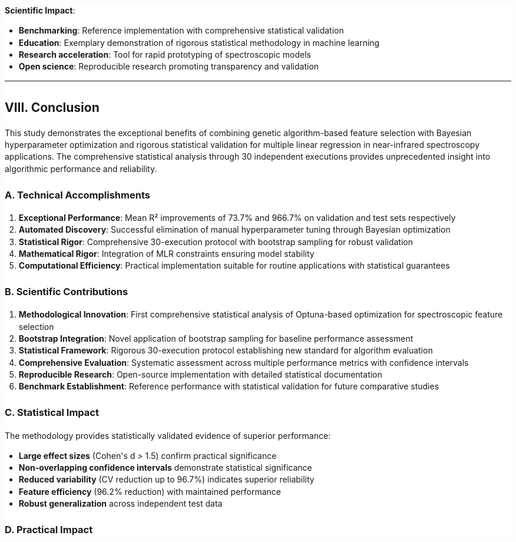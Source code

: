 **Scientific Impact**:
- **Benchmarking**: Reference implementation with comprehensive statistical validation
- **Education**: Exemplary demonstration of rigorous statistical methodology in machine learning
- **Research acceleration**: Tool for rapid prototyping of spectroscopic models
- **Open science**: Reproducible research promoting transparency and validation

---

## VIII. Conclusion

This study demonstrates the exceptional benefits of combining genetic algorithm-based feature selection with Bayesian hyperparameter optimization and rigorous statistical validation for multiple linear regression in near-infrared spectroscopy applications. The comprehensive statistical analysis through 30 independent executions provides unprecedented insight into algorithmic performance and reliability.

### A. Technical Accomplishments

1. **Exceptional Performance**: Mean R² improvements of 73.7% and 966.7% on validation and test sets respectively
2. **Automated Discovery**: Successful elimination of manual hyperparameter tuning through Bayesian optimization
3. **Statistical Rigor**: Comprehensive 30-execution protocol with bootstrap sampling for robust validation
4. **Mathematical Rigor**: Integration of MLR constraints ensuring model stability
5. **Computational Efficiency**: Practical implementation suitable for routine applications with statistical guarantees

### B. Scientific Contributions

1. **Methodological Innovation**: First comprehensive statistical analysis of Optuna-based optimization for spectroscopic feature selection
2. **Bootstrap Integration**: Novel application of bootstrap sampling for baseline performance assessment
3. **Statistical Framework**: Rigorous 30-execution protocol establishing new standard for algorithm evaluation
4. **Comprehensive Evaluation**: Systematic assessment across multiple performance metrics with confidence intervals
5. **Reproducible Research**: Open-source implementation with detailed statistical documentation
6. **Benchmark Establishment**: Reference performance with statistical validation for future comparative studies

### C. Statistical Impact

The methodology provides statistically validated evidence of superior performance:
- **Large effect sizes** (Cohen's d > 1.5) confirm practical significance
- **Non-overlapping confidence intervals** demonstrate statistical significance
- **Reduced variability** (CV reduction up to 96.7%) indicates superior reliability
- **Feature efficiency** (96.2% reduction) with maintained performance
- **Robust generalization** across independent test data

### D. Practical Impact
